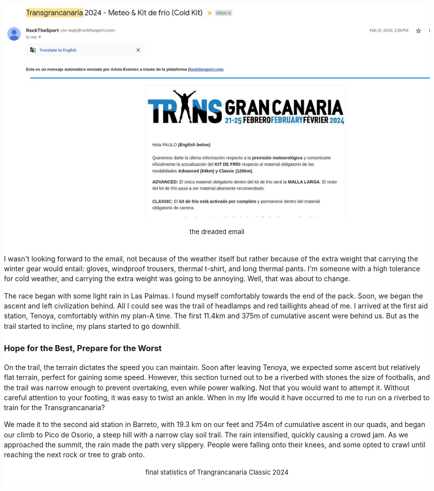 ![2024-03-29-trans-gran-canaria-img01](/images/2024-03-29-trans-gran-canaria-img01.jpg)
<font size="-1"><center><span>the dreaded email</span></center></font>
<br>

I wasn't looking forward to the email, not because of the weather itself but rather because of the extra weight that carrying the winter gear would entail: gloves, windproof trousers, thermal t-shirt, and long thermal pants. I'm someone with a high tolerance for cold weather, and carrying the extra weight was going to be annoying. Well, that was about to change.

The race began with some light rain in Las Palmas. I found myself comfortably towards the end of the pack. Soon, we began the ascent and left civilization behind. All I could see was the trail of headlamps and red taillights ahead of me. I arrived at the first aid station, Tenoya, comfortably within my plan-A time. The first 11.4km and 375m of cumulative ascent were behind us. But as the trail started to incline, my plans started to go downhill.

### Hope for the Best, Prepare for the Worst

On the trail, the terrain dictates the speed you can maintain. Soon after leaving Tenoya, we expected some ascent but relatively flat terrain, perfect for gaining some speed. However, this section turned out to be a riverbed with stones the size of footballs, and the trail was narrow enough to prevent overtaking, even while power walking. Not that you would want to attempt it. Without careful attention to your footing, it was easy to twist an ankle. When in my life would it have occurred to me to run on a riverbed to train for the Transgrancanaria?

We made it to the second aid station in Barreto, with 19.3 km on our feet and 754m of cumulative ascent in our quads, and began our climb to Pico de Osorio, a steep hill with a narrow clay soil trail. The rain intensified, quickly causing a crowd jam. As we approached the summit, the rain made the path very slippery. People were falling onto their knees, and some opted to crawl until reaching the next rock or tree to grab onto.

<script src="https://gist.github.com/moralescastillo/403b68fe0ba48af292ead529a84fab2b.js"></script>
<font size="-1"><center><span>final statistics of Trangrancanaria Classic 2024</span></center></font>
<br>
